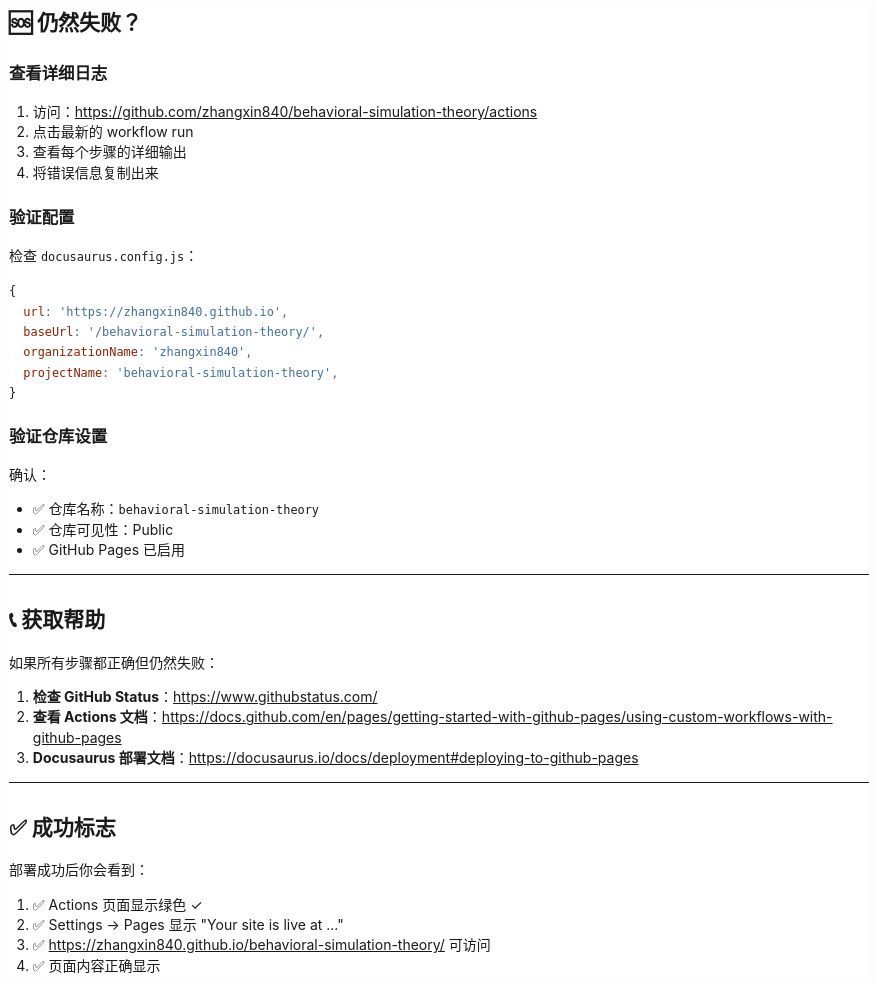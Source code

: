 ## 🆘 仍然失败？

### 查看详细日志

1. 访问：https://github.com/zhangxin840/behavioral-simulation-theory/actions
2. 点击最新的 workflow run
3. 查看每个步骤的详细输出
4. 将错误信息复制出来

### 验证配置

检查 `docusaurus.config.js`：
```javascript
{
  url: 'https://zhangxin840.github.io',
  baseUrl: '/behavioral-simulation-theory/',
  organizationName: 'zhangxin840',
  projectName: 'behavioral-simulation-theory',
}
```

### 验证仓库设置

确认：
- ✅ 仓库名称：`behavioral-simulation-theory`
- ✅ 仓库可见性：Public
- ✅ GitHub Pages 已启用

---

## 📞 获取帮助

如果所有步骤都正确但仍然失败：

1. **检查 GitHub Status**：https://www.githubstatus.com/
2. **查看 Actions 文档**：https://docs.github.com/en/pages/getting-started-with-github-pages/using-custom-workflows-with-github-pages
3. **Docusaurus 部署文档**：https://docusaurus.io/docs/deployment#deploying-to-github-pages

---

## ✅ 成功标志

部署成功后你会看到：

1. ✅ Actions 页面显示绿色 ✓
2. ✅ Settings → Pages 显示 "Your site is live at ..."
3. ✅ https://zhangxin840.github.io/behavioral-simulation-theory/ 可访问
4. ✅ 页面内容正确显示
